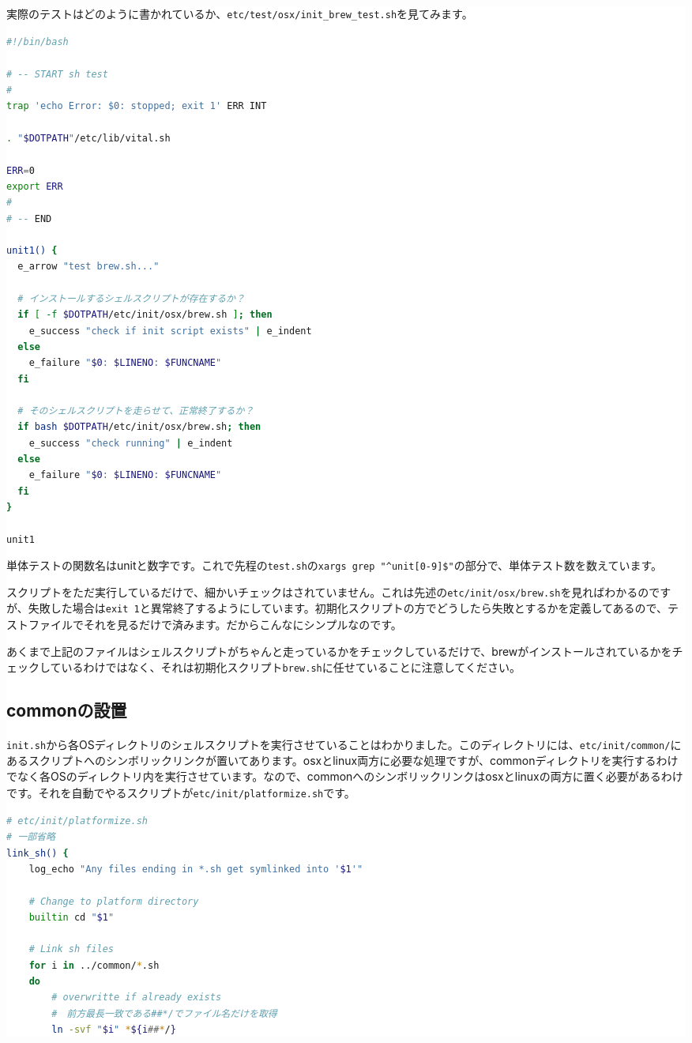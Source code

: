実際のテストはどのように書かれているか、`etc/test/osx/init_brew_test.sh`を見てみます。

```bash
#!/bin/bash

# -- START sh test
#
trap 'echo Error: $0: stopped; exit 1' ERR INT

. "$DOTPATH"/etc/lib/vital.sh

ERR=0
export ERR
#
# -- END

unit1() {
  e_arrow "test brew.sh..."

  # インストールするシェルスクリプトが存在するか？
  if [ -f $DOTPATH/etc/init/osx/brew.sh ]; then
    e_success "check if init script exists" | e_indent
  else
    e_failure "$0: $LINENO: $FUNCNAME"
  fi

  # そのシェルスクリプトを走らせて、正常終了するか？
  if bash $DOTPATH/etc/init/osx/brew.sh; then
    e_success "check running" | e_indent
  else
    e_failure "$0: $LINENO: $FUNCNAME"
  fi
}

unit1
```

単体テストの関数名はunitと数字です。これで先程の`test.sh`の`xargs grep "^unit[0-9]$"`の部分で、単体テスト数を数えています。

スクリプトをただ実行しているだけで、細かいチェックはされていません。これは先述の`etc/init/osx/brew.sh`を見ればわかるのですが、失敗した場合は`exit 1`と異常終了するようにしています。初期化スクリプトの方でどうしたら失敗とするかを定義してあるので、テストファイルでそれを見るだけで済みます。だからこんなにシンプルなのです。

あくまで上記のファイルはシェルスクリプトがちゃんと走っているかをチェックしているだけで、brewがインストールされているかをチェックしているわけではなく、それは初期化スクリプト`brew.sh`に任せていることに注意してください。

## commonの設置

`init.sh`から各OSディレクトリのシェルスクリプトを実行させていることはわかりました。このディレクトリには、`etc/init/common/`にあるスクリプトへのシンボリックリンクが置いてあります。osxとlinux両方に必要な処理ですが、commonディレクトリを実行するわけでなく各OSのディレクトリ内を実行させています。なので、commonへのシンボリックリンクはosxとlinuxの両方に置く必要があるわけです。それを自動でやるスクリプトが`etc/init/platformize.sh`です。

```bash
# etc/init/platformize.sh
# 一部省略
link_sh() {
    log_echo "Any files ending in *.sh get symlinked into '$1'"

    # Change to platform directory
    builtin cd "$1"

    # Link sh files
    for i in ../common/*.sh
    do
        # overwritte if already exists
        #　前方最長一致である##*/でファイル名だけを取得
        ln -svf "$i" *${i##*/}
```